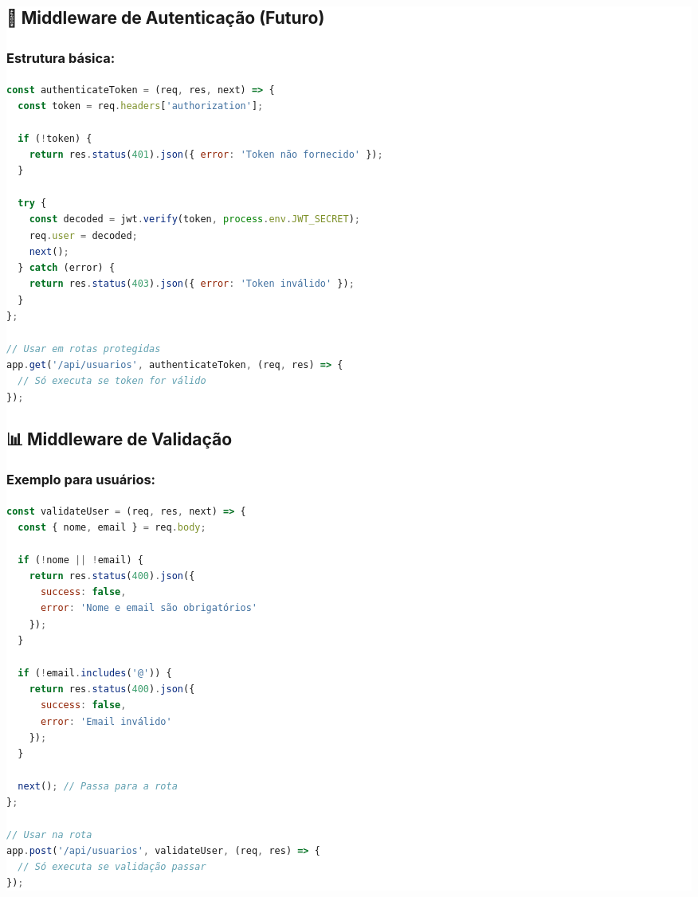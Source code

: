 ## 🔐 Middleware de Autenticação (Futuro)

### **Estrutura básica:**
```javascript
const authenticateToken = (req, res, next) => {
  const token = req.headers['authorization'];
  
  if (!token) {
    return res.status(401).json({ error: 'Token não fornecido' });
  }
  
  try {
    const decoded = jwt.verify(token, process.env.JWT_SECRET);
    req.user = decoded;
    next();
  } catch (error) {
    return res.status(403).json({ error: 'Token inválido' });
  }
};

// Usar em rotas protegidas
app.get('/api/usuarios', authenticateToken, (req, res) => {
  // Só executa se token for válido
});
```

## 📊 Middleware de Validação

### **Exemplo para usuários:**
```javascript
const validateUser = (req, res, next) => {
  const { nome, email } = req.body;
  
  if (!nome || !email) {
    return res.status(400).json({
      success: false,
      error: 'Nome e email são obrigatórios'
    });
  }
  
  if (!email.includes('@')) {
    return res.status(400).json({
      success: false,
      error: 'Email inválido'
    });
  }
  
  next(); // Passa para a rota
};

// Usar na rota
app.post('/api/usuarios', validateUser, (req, res) => {
  // Só executa se validação passar
});
```
